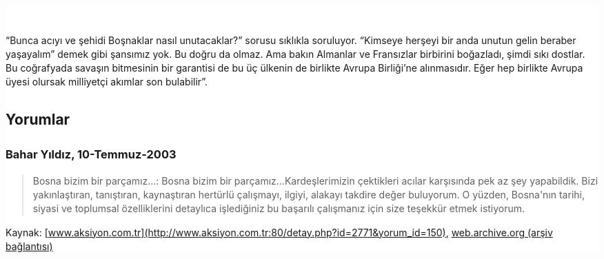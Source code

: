    <br/>
   <br/>
   “Bunca acıyı ve şehidi Boşnaklar nasıl unutacaklar?” sorusu sıklıkla soruluyor. “Kimseye herşeyi bir anda unutun gelin beraber yaşayalım” demek gibi şansımız yok. Bu doğru da olmaz. Ama bakın Almanlar ve Fransızlar birbirini boğazladı, şimdi sıkı dostlar. Bu coğrafyada savaşın bitmesinin bir garantisi de bu üç ülkenin de birlikte Avrupa Birliği’ne alınmasıdır. Eğer hep birlikte Avrupa üyesi olursak milliyetçi akımlar son bulabilir”.
   <br/>
  </font>
 </p>
</div>


## Yorumlar

### Bahar Yıldız, 10-Temmuz-2003
> Bosna bizim bir parçamız...: 
> Bosna bizim bir parçamız...Kardeşlerimizin çektikleri acılar karşısında pek az şey yapabildik. Bizi yakınlaştıran, tanıştıran, kaynaştıran hertürlü çalışmayı, ilgiyi, alakayı takdire değer buluyorum. O yüzden, Bosna'nın tarihi, siyasi ve toplumsal özelliklerini detaylıca işlediğiniz bu başarılı çalışmanız için size teşekkür etmek istiyorum.

Kaynak: [www.aksiyon.com.tr](http://www.aksiyon.com.tr:80/detay.php?id=2771&yorum_id=150), [web.archive.org (arşiv bağlantısı)](http://web.archive.org/web/20031118063601/http://www.aksiyon.com.tr:80/detay.php?id=2771&yorum_id=150)
